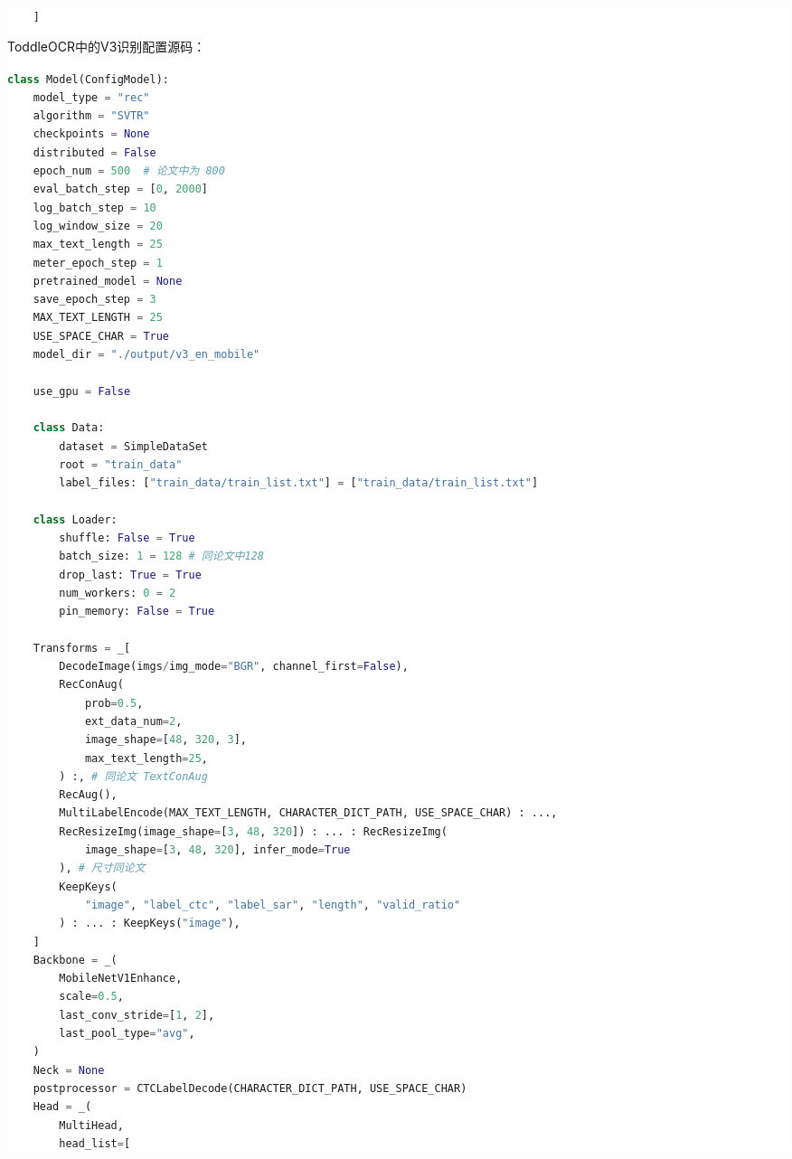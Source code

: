 ```python
    ]
```
ToddleOCR中的V3识别配置源码：

```python
class Model(ConfigModel):
    model_type = "rec"
    algorithm = "SVTR"
    checkpoints = None
    distributed = False
    epoch_num = 500  # 论文中为 800
    eval_batch_step = [0, 2000]
    log_batch_step = 10
    log_window_size = 20
    max_text_length = 25
    meter_epoch_step = 1
    pretrained_model = None
    save_epoch_step = 3
    MAX_TEXT_LENGTH = 25
    USE_SPACE_CHAR = True
    model_dir = "./output/v3_en_mobile"

    use_gpu = False

    class Data:
        dataset = SimpleDataSet
        root = "train_data"
        label_files: ["train_data/train_list.txt"] = ["train_data/train_list.txt"]

    class Loader:
        shuffle: False = True
        batch_size: 1 = 128 # 同论文中128
        drop_last: True = True
        num_workers: 0 = 2
        pin_memory: False = True

    Transforms = _[
        DecodeImage(imgs/img_mode="BGR", channel_first=False),
        RecConAug(
            prob=0.5,
            ext_data_num=2,
            image_shape=[48, 320, 3],
            max_text_length=25,
        ) :, # 同论文 TextConAug
        RecAug(),
        MultiLabelEncode(MAX_TEXT_LENGTH, CHARACTER_DICT_PATH, USE_SPACE_CHAR) : ...,
        RecResizeImg(image_shape=[3, 48, 320]) : ... : RecResizeImg(
            image_shape=[3, 48, 320], infer_mode=True
        ), # 尺寸同论文
        KeepKeys(
            "image", "label_ctc", "label_sar", "length", "valid_ratio"
        ) : ... : KeepKeys("image"),
    ]
    Backbone = _(
        MobileNetV1Enhance,
        scale=0.5,
        last_conv_stride=[1, 2],
        last_pool_type="avg",
    )
    Neck = None
    postprocessor = CTCLabelDecode(CHARACTER_DICT_PATH, USE_SPACE_CHAR)
    Head = _(
        MultiHead,
        head_list=[
```